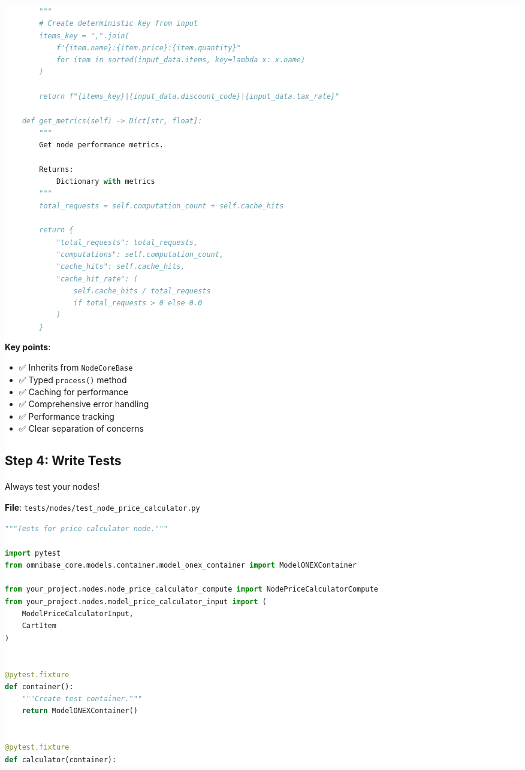 ```python
        """
        # Create deterministic key from input
        items_key = ",".join(
            f"{item.name}:{item.price}:{item.quantity}"
            for item in sorted(input_data.items, key=lambda x: x.name)
        )

        return f"{items_key}|{input_data.discount_code}|{input_data.tax_rate}"

    def get_metrics(self) -> Dict[str, float]:
        """
        Get node performance metrics.

        Returns:
            Dictionary with metrics
        """
        total_requests = self.computation_count + self.cache_hits

        return {
            "total_requests": total_requests,
            "computations": self.computation_count,
            "cache_hits": self.cache_hits,
            "cache_hit_rate": (
                self.cache_hits / total_requests
                if total_requests > 0 else 0.0
            )
        }
```

**Key points**:
- ✅ Inherits from `NodeCoreBase`
- ✅ Typed `process()` method
- ✅ Caching for performance
- ✅ Comprehensive error handling
- ✅ Performance tracking
- ✅ Clear separation of concerns

## Step 4: Write Tests

Always test your nodes!

**File**: `tests/nodes/test_node_price_calculator.py`

```python
"""Tests for price calculator node."""

import pytest
from omnibase_core.models.container.model_onex_container import ModelONEXContainer

from your_project.nodes.node_price_calculator_compute import NodePriceCalculatorCompute
from your_project.nodes.model_price_calculator_input import (
    ModelPriceCalculatorInput,
    CartItem
)


@pytest.fixture
def container():
    """Create test container."""
    return ModelONEXContainer()


@pytest.fixture
def calculator(container):
```